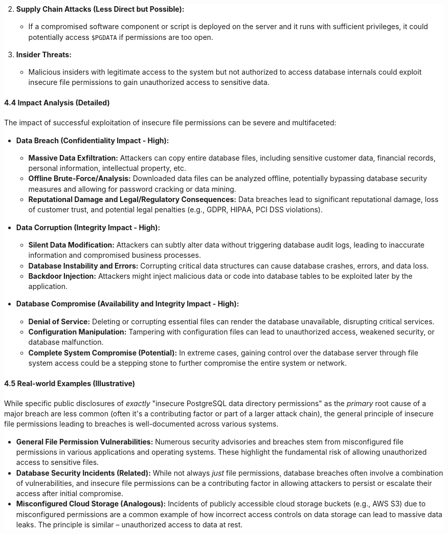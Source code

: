 2.  **Supply Chain Attacks (Less Direct but Possible):**
    *   If a compromised software component or script is deployed on the server and it runs with sufficient privileges, it could potentially access `$PGDATA` if permissions are too open.

3.  **Insider Threats:**
    *   Malicious insiders with legitimate access to the system but not authorized to access database internals could exploit insecure file permissions to gain unauthorized access to sensitive data.

#### 4.4 Impact Analysis (Detailed)

The impact of successful exploitation of insecure file permissions can be severe and multifaceted:

*   **Data Breach (Confidentiality Impact - High):**
    *   **Massive Data Exfiltration:** Attackers can copy entire database files, including sensitive customer data, financial records, personal information, intellectual property, etc.
    *   **Offline Brute-Force/Analysis:**  Downloaded data files can be analyzed offline, potentially bypassing database security measures and allowing for password cracking or data mining.
    *   **Reputational Damage and Legal/Regulatory Consequences:** Data breaches lead to significant reputational damage, loss of customer trust, and potential legal penalties (e.g., GDPR, HIPAA, PCI DSS violations).

*   **Data Corruption (Integrity Impact - High):**
    *   **Silent Data Modification:** Attackers can subtly alter data without triggering database audit logs, leading to inaccurate information and compromised business processes.
    *   **Database Instability and Errors:**  Corrupting critical data structures can cause database crashes, errors, and data loss.
    *   **Backdoor Injection:**  Attackers might inject malicious data or code into database tables to be exploited later by the application.

*   **Database Compromise (Availability and Integrity Impact - High):**
    *   **Denial of Service:** Deleting or corrupting essential files can render the database unavailable, disrupting critical services.
    *   **Configuration Manipulation:** Tampering with configuration files can lead to unauthorized access, weakened security, or database malfunction.
    *   **Complete System Compromise (Potential):** In extreme cases, gaining control over the database server through file system access could be a stepping stone to further compromise the entire system or network.

#### 4.5 Real-world Examples (Illustrative)

While specific public disclosures of *exactly* "insecure PostgreSQL data directory permissions" as the *primary* root cause of a major breach are less common (often it's a contributing factor or part of a larger attack chain), the general principle of insecure file permissions leading to breaches is well-documented across various systems.

*   **General File Permission Vulnerabilities:**  Numerous security advisories and breaches stem from misconfigured file permissions in various applications and operating systems. These highlight the fundamental risk of allowing unauthorized access to sensitive files.
*   **Database Security Incidents (Related):** While not always *just* file permissions, database breaches often involve a combination of vulnerabilities, and insecure file permissions can be a contributing factor in allowing attackers to persist or escalate their access after initial compromise.
*   **Misconfigured Cloud Storage (Analogous):**  Incidents of publicly accessible cloud storage buckets (e.g., AWS S3) due to misconfigured permissions are a common example of how incorrect access controls on data storage can lead to massive data leaks. The principle is similar – unauthorized access to data at rest.
